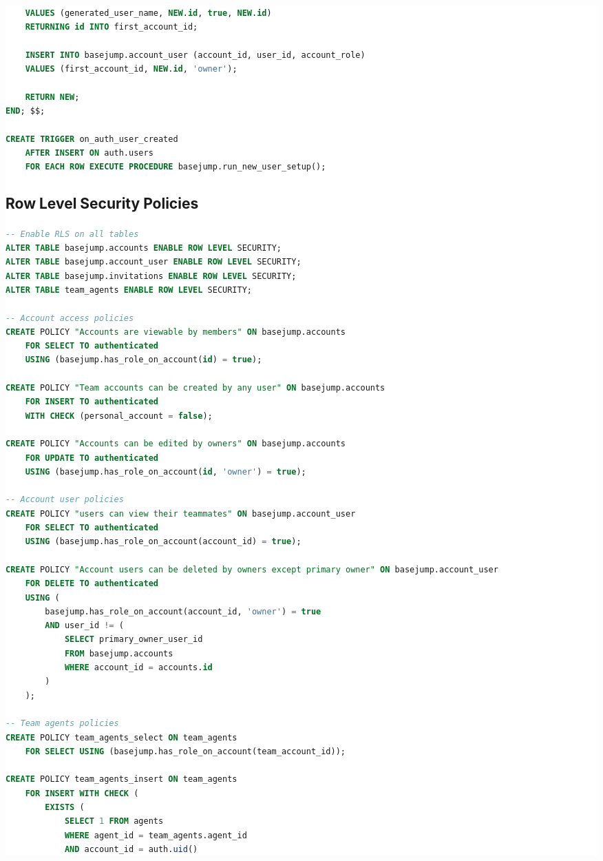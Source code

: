 ```sql
    VALUES (generated_user_name, NEW.id, true, NEW.id)
    RETURNING id INTO first_account_id;
    
    INSERT INTO basejump.account_user (account_id, user_id, account_role)
    VALUES (first_account_id, NEW.id, 'owner');
    
    RETURN NEW;
END; $$;

CREATE TRIGGER on_auth_user_created
    AFTER INSERT ON auth.users
    FOR EACH ROW EXECUTE PROCEDURE basejump.run_new_user_setup();
```

## Row Level Security Policies

```sql
-- Enable RLS on all tables
ALTER TABLE basejump.accounts ENABLE ROW LEVEL SECURITY;
ALTER TABLE basejump.account_user ENABLE ROW LEVEL SECURITY;
ALTER TABLE basejump.invitations ENABLE ROW LEVEL SECURITY;
ALTER TABLE team_agents ENABLE ROW LEVEL SECURITY;

-- Account access policies
CREATE POLICY "Accounts are viewable by members" ON basejump.accounts
    FOR SELECT TO authenticated
    USING (basejump.has_role_on_account(id) = true);

CREATE POLICY "Team accounts can be created by any user" ON basejump.accounts
    FOR INSERT TO authenticated
    WITH CHECK (personal_account = false);

CREATE POLICY "Accounts can be edited by owners" ON basejump.accounts
    FOR UPDATE TO authenticated
    USING (basejump.has_role_on_account(id, 'owner') = true);

-- Account user policies
CREATE POLICY "users can view their teammates" ON basejump.account_user
    FOR SELECT TO authenticated
    USING (basejump.has_role_on_account(account_id) = true);

CREATE POLICY "Account users can be deleted by owners except primary owner" ON basejump.account_user
    FOR DELETE TO authenticated
    USING (
        basejump.has_role_on_account(account_id, 'owner') = true
        AND user_id != (
            SELECT primary_owner_user_id 
            FROM basejump.accounts 
            WHERE account_id = accounts.id
        )
    );

-- Team agents policies
CREATE POLICY team_agents_select ON team_agents
    FOR SELECT USING (basejump.has_role_on_account(team_account_id));

CREATE POLICY team_agents_insert ON team_agents
    FOR INSERT WITH CHECK (
        EXISTS (
            SELECT 1 FROM agents 
            WHERE agent_id = team_agents.agent_id 
            AND account_id = auth.uid()
```